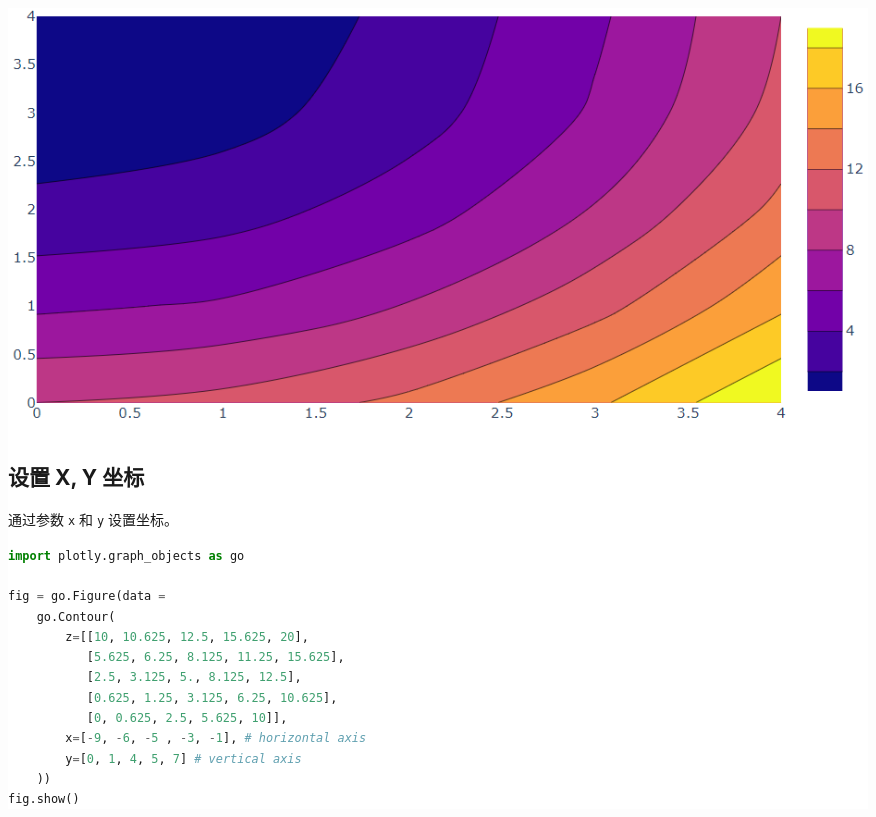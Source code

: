 ![contour](images/2020-05-04-00-01-12.png)

## 设置 X, Y 坐标

通过参数 `x` 和 `y` 设置坐标。

```py
import plotly.graph_objects as go

fig = go.Figure(data =
    go.Contour(
        z=[[10, 10.625, 12.5, 15.625, 20],
           [5.625, 6.25, 8.125, 11.25, 15.625],
           [2.5, 3.125, 5., 8.125, 12.5],
           [0.625, 1.25, 3.125, 6.25, 10.625],
           [0, 0.625, 2.5, 5.625, 10]],
        x=[-9, -6, -5 , -3, -1], # horizontal axis
        y=[0, 1, 4, 5, 7] # vertical axis
    ))
fig.show()
```
